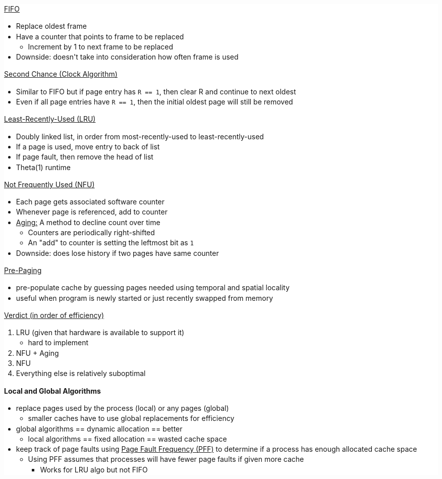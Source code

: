 <u>FIFO</u>

- Replace oldest frame
- Have a counter that points to frame to be replaced
  - Increment by 1 to next frame to be replaced
- Downside: doesn't take into consideration how often frame is used



<u>Second Chance (Clock Algorithm)</u>

- Similar to FIFO but if page entry has `R == 1`, then clear R and continue to next oldest
- Even if all page entries have `R == 1`, then the initial oldest page will still be removed



<u>Least-Recently-Used (LRU)</u>

- Doubly linked list, in order from most-recently-used to least-recently-used
- If a page is used, move entry to back of list
- If page fault, then remove the head of list
- Theta(1) runtime



<u>Not Frequently Used (NFU)</u>

- Each page gets associated software counter
- Whenever page is referenced, add to counter
- <u>Aging:</u> A method to decline count over time
  - Counters are periodically right-shifted
  - An "add" to counter is setting the leftmost bit as `1`
- Downside: does lose history if two pages have same counter



<u>Pre-Paging</u>

- pre-populate cache by guessing pages needed using temporal and spatial locality
- useful when program is newly started or just recently swapped from memory



<u>Verdict (in order of efficiency)</u>

1. LRU (given that hardware is available to support it)
   - hard to implement
2. NFU + Aging
3. NFU
4. Everything else is relatively suboptimal



**Local and Global Algorithms**

- replace pages used by the process (local) or any pages (global)
  - smaller caches have to use global replacements for efficiency
- global algorithms == dynamic allocation == better
  - local algorithms == fixed allocation == wasted cache space
- keep track of page faults using <u>Page Fault Frequency (PFF)</u> to determine if a process has enough allocated cache space
  - Using PFF assumes that processes will have fewer page faults if given more cache
    - Works for LRU algo but not FIFO
